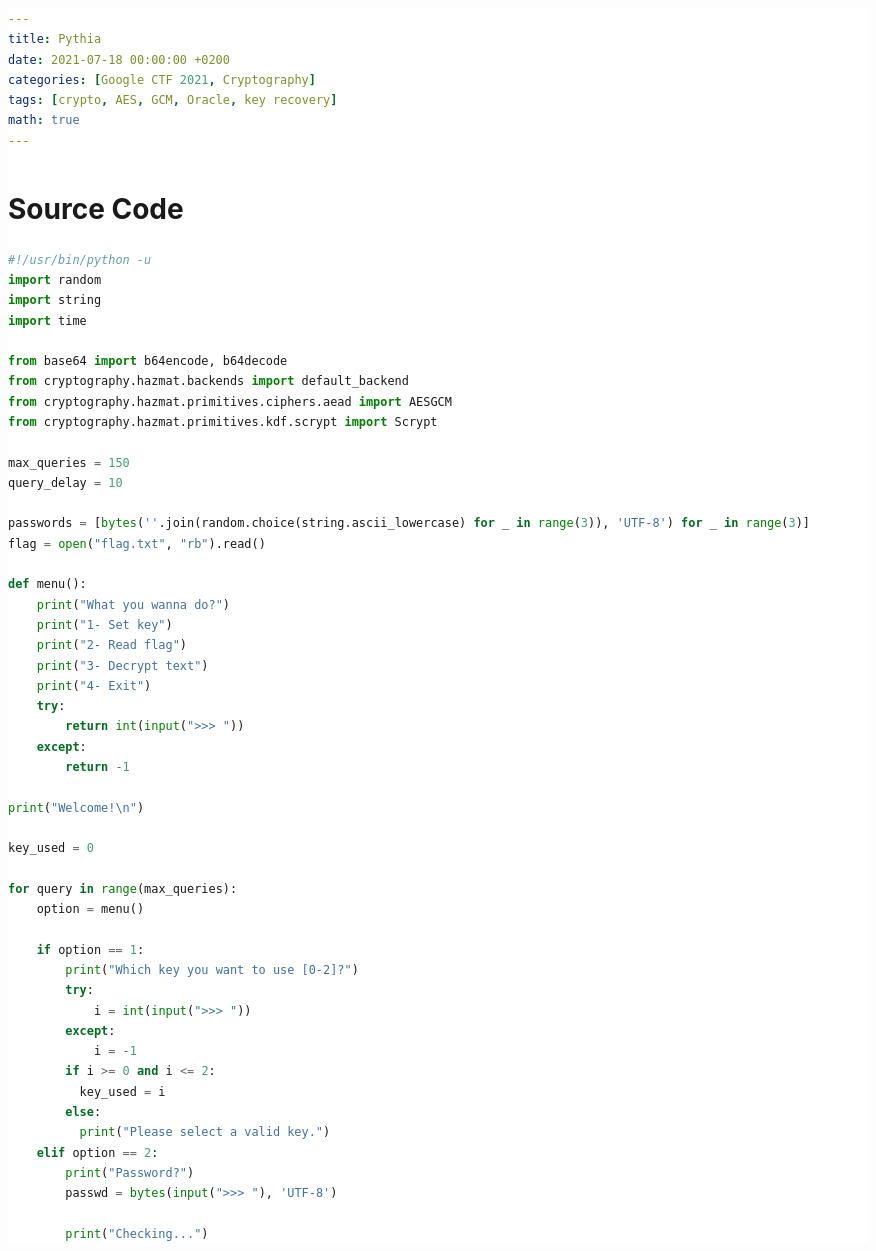 ```yaml
---
title: Pythia
date: 2021-07-18 00:00:00 +0200
categories: [Google CTF 2021, Cryptography]
tags: [crypto, AES, GCM, Oracle, key recovery]
math: true
---
```


# Source Code

```python
#!/usr/bin/python -u
import random
import string
import time

from base64 import b64encode, b64decode
from cryptography.hazmat.backends import default_backend
from cryptography.hazmat.primitives.ciphers.aead import AESGCM
from cryptography.hazmat.primitives.kdf.scrypt import Scrypt

max_queries = 150
query_delay = 10

passwords = [bytes(''.join(random.choice(string.ascii_lowercase) for _ in range(3)), 'UTF-8') for _ in range(3)]
flag = open("flag.txt", "rb").read()

def menu():
    print("What you wanna do?")
    print("1- Set key")
    print("2- Read flag")
    print("3- Decrypt text")
    print("4- Exit")
    try:
        return int(input(">>> "))
    except:
        return -1

print("Welcome!\n")

key_used = 0

for query in range(max_queries):
    option = menu()

    if option == 1:
        print("Which key you want to use [0-2]?")
        try:
            i = int(input(">>> "))
        except:
            i = -1
        if i >= 0 and i <= 2:
          key_used = i
        else:
          print("Please select a valid key.")
    elif option == 2:
        print("Password?")
        passwd = bytes(input(">>> "), 'UTF-8')

        print("Checking...")
```

[1]: https://www.usenix.org/system/files/sec21summer_len.pdf
[2]: https://www.elttam.com/blog/key-recovery-attacks-on-gcm/
[3]: https://eprint.iacr.org/2015/477.pdf